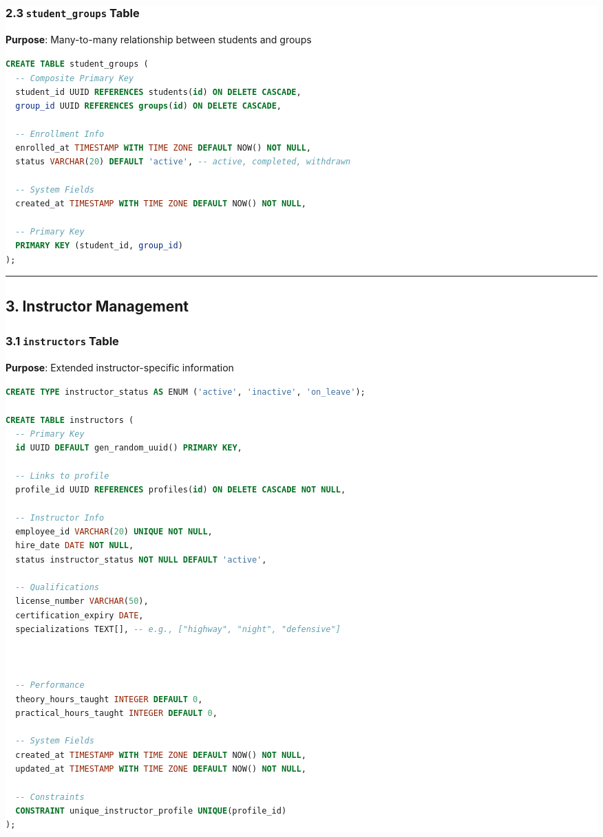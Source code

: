 ### 2.3 `student_groups` Table
**Purpose**: Many-to-many relationship between students and groups

```sql
CREATE TABLE student_groups (
  -- Composite Primary Key
  student_id UUID REFERENCES students(id) ON DELETE CASCADE,
  group_id UUID REFERENCES groups(id) ON DELETE CASCADE,
  
  -- Enrollment Info
  enrolled_at TIMESTAMP WITH TIME ZONE DEFAULT NOW() NOT NULL,
  status VARCHAR(20) DEFAULT 'active', -- active, completed, withdrawn
  
  -- System Fields
  created_at TIMESTAMP WITH TIME ZONE DEFAULT NOW() NOT NULL,
  
  -- Primary Key
  PRIMARY KEY (student_id, group_id)
);
```

---

## 3. Instructor Management

### 3.1 `instructors` Table
**Purpose**: Extended instructor-specific information

```sql
CREATE TYPE instructor_status AS ENUM ('active', 'inactive', 'on_leave');

CREATE TABLE instructors (
  -- Primary Key
  id UUID DEFAULT gen_random_uuid() PRIMARY KEY,
  
  -- Links to profile
  profile_id UUID REFERENCES profiles(id) ON DELETE CASCADE NOT NULL,
  
  -- Instructor Info
  employee_id VARCHAR(20) UNIQUE NOT NULL,
  hire_date DATE NOT NULL,
  status instructor_status NOT NULL DEFAULT 'active',
  
  -- Qualifications
  license_number VARCHAR(50),
  certification_expiry DATE,
  specializations TEXT[], -- e.g., ["highway", "night", "defensive"]
  

  
  -- Performance
  theory_hours_taught INTEGER DEFAULT 0,
  practical_hours_taught INTEGER DEFAULT 0,
  
  -- System Fields
  created_at TIMESTAMP WITH TIME ZONE DEFAULT NOW() NOT NULL,
  updated_at TIMESTAMP WITH TIME ZONE DEFAULT NOW() NOT NULL,
  
  -- Constraints
  CONSTRAINT unique_instructor_profile UNIQUE(profile_id)
);
```
